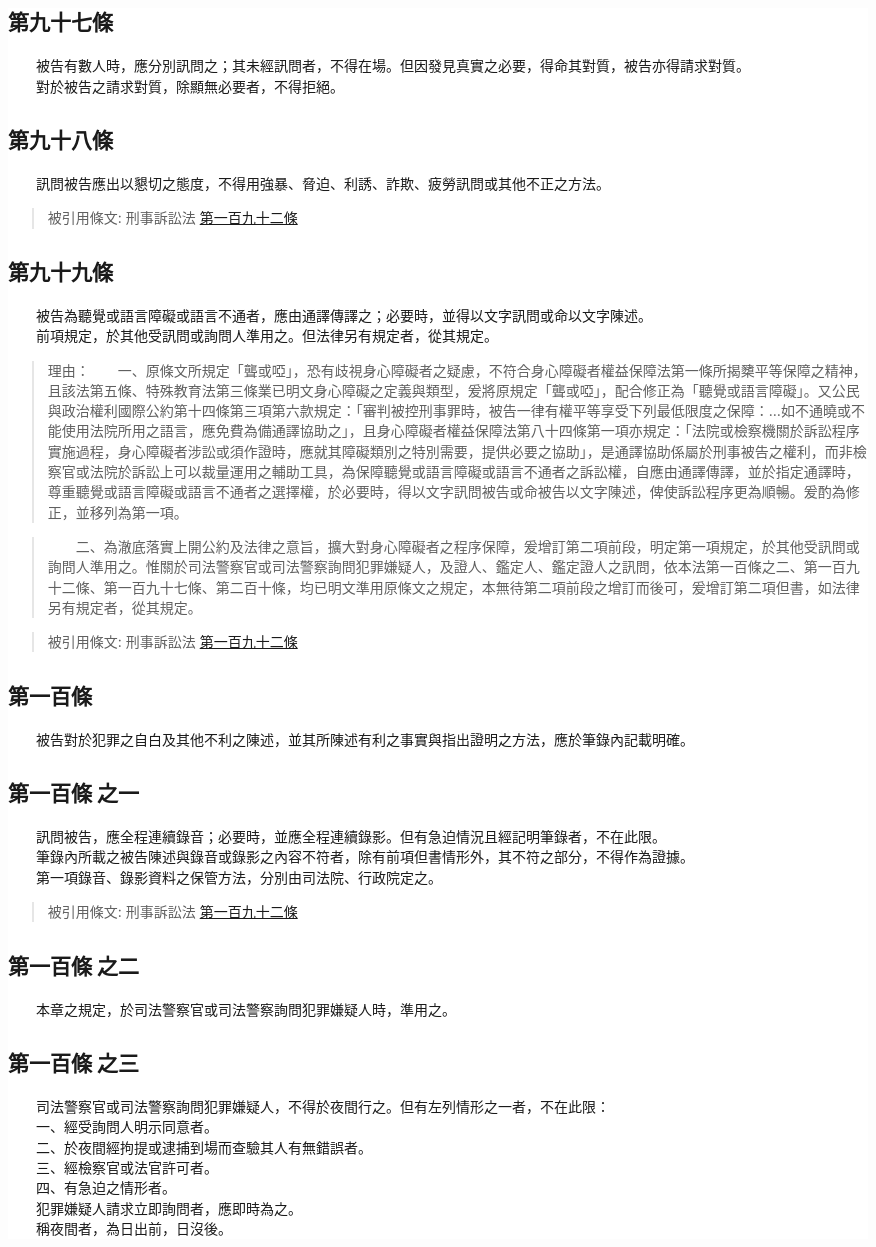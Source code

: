 
第九十七條 
-----------
　　被告有數人時，應分別訊問之；其未經訊問者，不得在場。但因發見真實之必要，得命其對質，被告亦得請求對質。  
　　對於被告之請求對質，除顯無必要者，不得拒絕。  


第九十八條 
-----------
　　訊問被告應出以懇切之態度，不得用強暴、脅迫、利誘、詐欺、疲勞訊問或其他不正之方法。  
> 被引用條文: 刑事訴訟法 [第一百九十二條](../../法務/刑事/刑事訴訟法.md#第一百九十二條-)



第九十九條 
-----------
　　被告為聽覺或語言障礙或語言不通者，應由通譯傳譯之；必要時，並得以文字訊問或命以文字陳述。  
　　前項規定，於其他受訊問或詢問人準用之。但法律另有規定者，從其規定。  
> 理由：　　一、原條文所規定「聾或啞」，恐有歧視身心障礙者之疑慮，不符合身心障礙者權益保障法第一條所揭櫫平等保障之精神，且該法第五條、特殊教育法第三條業已明文身心障礙之定義與類型，爰將原規定「聾或啞」，配合修正為「聽覺或語言障礙」。又公民與政治權利國際公約第十四條第三項第六款規定：「審判被控刑事罪時，被告一律有權平等享受下列最低限度之保障：…如不通曉或不能使用法院所用之語言，應免費為備通譯協助之」，且身心障礙者權益保障法第八十四條第一項亦規定：「法院或檢察機關於訴訟程序實施過程，身心障礙者涉訟或須作證時，應就其障礙類別之特別需要，提供必要之協助」，是通譯協助係屬於刑事被告之權利，而非檢察官或法院於訴訟上可以裁量運用之輔助工具，為保障聽覺或語言障礙或語言不通者之訴訟權，自應由通譯傳譯，並於指定通譯時，尊重聽覺或語言障礙或語言不通者之選擇權，於必要時，得以文字訊問被告或命被告以文字陳述，俾使訴訟程序更為順暢。爰酌為修正，並移列為第一項。

> 　　二、為澈底落實上開公約及法律之意旨，擴大對身心障礙者之程序保障，爰增訂第二項前段，明定第一項規定，於其他受訊問或詢問人準用之。惟關於司法警察官或司法警察詢問犯罪嫌疑人，及證人、鑑定人、鑑定證人之訊問，依本法第一百條之二、第一百九十二條、第一百九十七條、第二百十條，均已明文準用原條文之規定，本無待第二項前段之增訂而後可，爰增訂第二項但書，如法律另有規定者，從其規定。

> 被引用條文: 刑事訴訟法 [第一百九十二條](../../法務/刑事/刑事訴訟法.md#第一百九十二條-)



第一百條 
---------
　　被告對於犯罪之自白及其他不利之陳述，並其所陳述有利之事實與指出證明之方法，應於筆錄內記載明確。  


第一百條 之一 
--------------
　　訊問被告，應全程連續錄音；必要時，並應全程連續錄影。但有急迫情況且經記明筆錄者，不在此限。  
　　筆錄內所載之被告陳述與錄音或錄影之內容不符者，除有前項但書情形外，其不符之部分，不得作為證據。  
　　第一項錄音、錄影資料之保管方法，分別由司法院、行政院定之。  
> 被引用條文: 刑事訴訟法 [第一百九十二條](../../法務/刑事/刑事訴訟法.md#第一百九十二條-)



第一百條 之二 
--------------
　　本章之規定，於司法警察官或司法警察詢問犯罪嫌疑人時，準用之。  


第一百條 之三 
--------------
　　司法警察官或司法警察詢問犯罪嫌疑人，不得於夜間行之。但有左列情形之一者，不在此限：  
　　一、經受詢問人明示同意者。  
　　二、於夜間經拘提或逮捕到場而查驗其人有無錯誤者。  
　　三、經檢察官或法官許可者。  
　　四、有急迫之情形者。  
　　犯罪嫌疑人請求立即詢問者，應即時為之。  
　　稱夜間者，為日出前，日沒後。  
